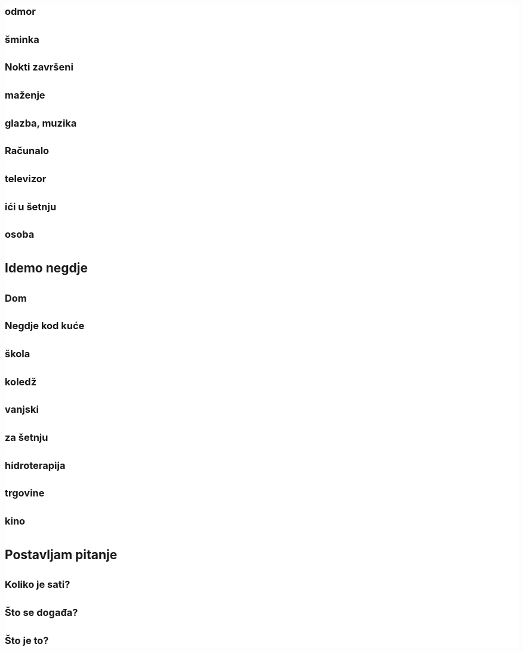 ### odmor

### šminka

### Nokti završeni

### maženje

### glazba, muzika

### Računalo

### televizor

### ići u šetnju

### osoba

## Idemo negdje

### Dom

### Negdje kod kuće

### škola

### koledž

### vanjski

### za šetnju

### hidroterapija

### trgovine

### kino

## Postavljam pitanje

### Koliko je sati?

### Što se događa?

### Što je to?
